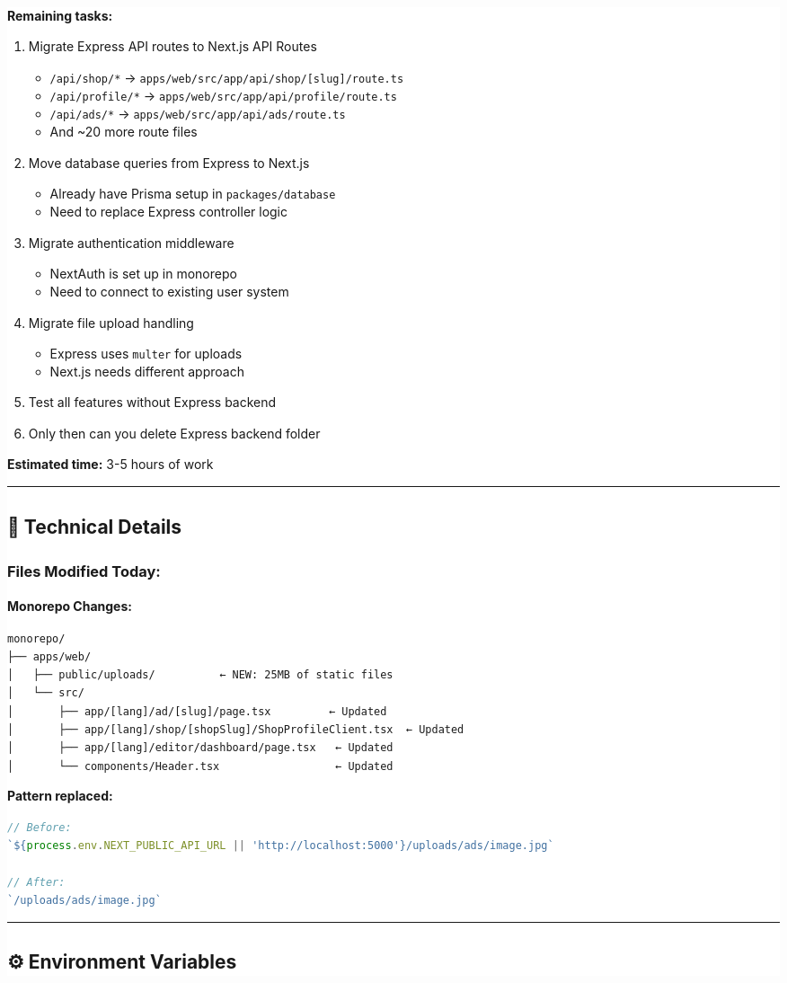 **Remaining tasks:**
1. Migrate Express API routes to Next.js API Routes
   - `/api/shop/*` → `apps/web/src/app/api/shop/[slug]/route.ts`
   - `/api/profile/*` → `apps/web/src/app/api/profile/route.ts`
   - `/api/ads/*` → `apps/web/src/app/api/ads/route.ts`
   - And ~20 more route files

2. Move database queries from Express to Next.js
   - Already have Prisma setup in `packages/database`
   - Need to replace Express controller logic

3. Migrate authentication middleware
   - NextAuth is set up in monorepo
   - Need to connect to existing user system

4. Migrate file upload handling
   - Express uses `multer` for uploads
   - Next.js needs different approach

5. Test all features without Express backend

6. Only then can you delete Express backend folder

**Estimated time:** 3-5 hours of work

---

## 🔧 Technical Details

### Files Modified Today:

**Monorepo Changes:**
```
monorepo/
├── apps/web/
│   ├── public/uploads/          ← NEW: 25MB of static files
│   └── src/
│       ├── app/[lang]/ad/[slug]/page.tsx         ← Updated
│       ├── app/[lang]/shop/[shopSlug]/ShopProfileClient.tsx  ← Updated
│       ├── app/[lang]/editor/dashboard/page.tsx   ← Updated
│       └── components/Header.tsx                  ← Updated
```

**Pattern replaced:**
```typescript
// Before:
`${process.env.NEXT_PUBLIC_API_URL || 'http://localhost:5000'}/uploads/ads/image.jpg`

// After:
`/uploads/ads/image.jpg`
```

---

## ⚙️ Environment Variables
